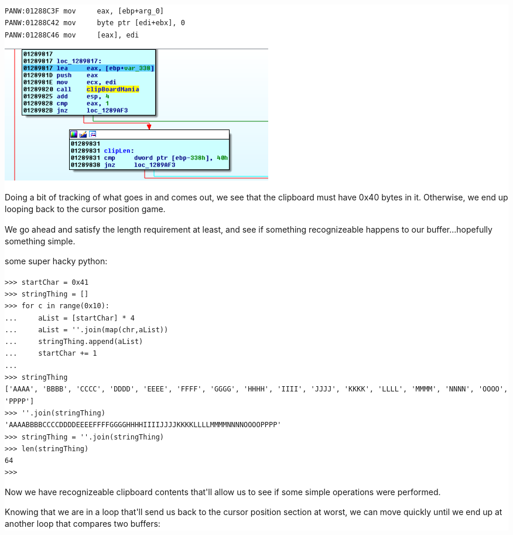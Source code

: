 ```
PANW:01288C3F mov     eax, [ebp+arg_0]
PANW:01288C42 mov     byte ptr [edi+ebx], 0
PANW:01288C46 mov     [eax], edi
```

![clip-len](/images/labyrenth2017/binary/3-clip-len.png)

Doing a bit of tracking of what goes in and comes out, we see that the clipboard must have 0x40 bytes in it. Otherwise, we end up looping back to the cursor position game.

We go ahead and satisfy the length requirement at least, and see if something recognizeable happens to our buffer...hopefully something simple.

some super hacky python:

```
>>> startChar = 0x41
>>> stringThing = []
>>> for c in range(0x10):
...     aList = [startChar] * 4
...     aList = ''.join(map(chr,aList))
...     stringThing.append(aList)
...     startChar += 1
...
>>> stringThing
['AAAA', 'BBBB', 'CCCC', 'DDDD', 'EEEE', 'FFFF', 'GGGG', 'HHHH', 'IIII', 'JJJJ', 'KKKK', 'LLLL', 'MMMM', 'NNNN', 'OOOO', 'PPPP']
>>> ''.join(stringThing)
'AAAABBBBCCCCDDDDEEEEFFFFGGGGHHHHIIIIJJJJKKKKLLLLMMMMNNNNOOOOPPPP'
>>> stringThing = ''.join(stringThing)
>>> len(stringThing)
64
>>>
```

Now we have recognizeable clipboard contents that'll allow us to see if some simple operations were performed.

Knowing that we are in a loop that'll send us back to the cursor position section at worst, we can move quickly until we end up at another loop that compares two buffers:
